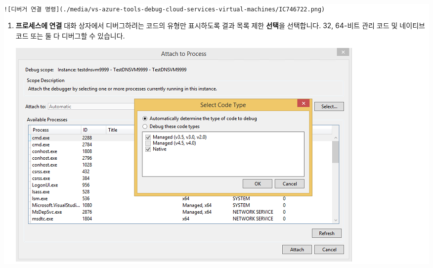     ![디버거 연결 명령](./media/vs-azure-tools-debug-cloud-services-virtual-machines/IC746722.png)

1. **프로세스에 연결** 대화 상자에서 디버그하려는 코드의 유형만 표시하도록 결과 목록 제한 **선택**을 선택합니다. 32, 64-비트 관리 코드 및 네이티브 코드 또는 둘 다 디버그할 수 있습니다.

    ![코드 형식 선택 대화 상자](./media/vs-azure-tools-debug-cloud-services-virtual-machines/IC718346.png)
